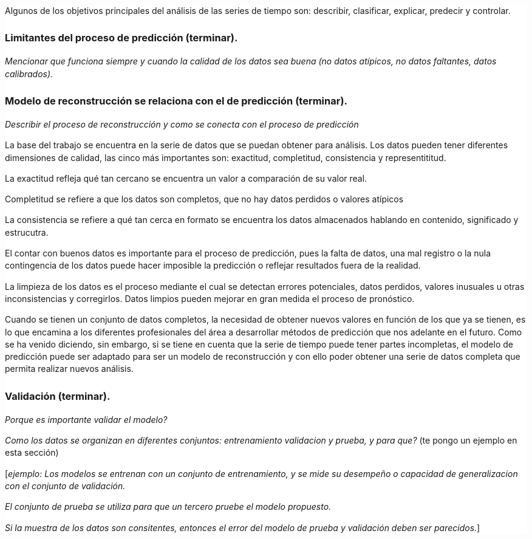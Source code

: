 Algunos de los objetivos principales del análisis de las series de tiempo son: describir, clasificar, explicar, predecir y controlar.

### Limitantes del proceso de predicción (terminar).

*Mencionar que funciona siempre y cuando la calidad de los datos sea buena (no datos atípicos, no datos faltantes, datos calibrados).*

### Modelo de reconstrucción se relaciona con el de predicción (terminar).

*Describir el proceso de reconstrucción y como se conecta con el proceso de predicción*



La base del trabajo se encuentra en la serie de datos que se puedan obtener para análisis. Los datos pueden tener diferentes dimensiones de calidad, las cinco más importantes son: exactitud, completitud, consistencia y representititud. 

La exactitud refleja qué tan cercano se encuentra un valor a comparación de su valor real.

Completitud se refiere a que los datos son completos, que no hay datos perdidos o valores atípicos

La consistencia se refiere a qué tan cerca en formato se encuentra los datos almacenados hablando en contenido, significado y estrucutra.

El contar con buenos datos es importante para el proceso de predicción, pues la falta de datos, una mal registro o la nula contingencia de los datos puede hacer imposible la predicción o reflejar resultados fuera de la realidad.

La limpieza de los datos es el proceso mediante el cual se detectan errores potenciales, datos perdidos, valores inusuales u otras inconsistencias y corregirlos. Datos limpios pueden mejorar en gran medida el proceso de pronóstico.

Cuando se tienen un conjunto de datos completos, la necesidad de obtener nuevos valores en función de los que ya se tienen, es lo que encamina a los diferentes profesionales del área a desarrollar métodos de predicción que nos adelante en el futuro. Como se ha venido diciendo, sin embargo, si se tiene en cuenta que la serie de tiempo puede tener partes incompletas, el modelo de predicción puede ser adaptado para ser un modelo de reconstrucción y con ello poder obtener una serie de datos completa que permita realizar nuevos análisis.	



### Validación (terminar).

*Porque es importante validar el modelo?*

*Como los datos se organizan en diferentes conjuntos: entrenamiento validacion y prueba, y para que?* (te pongo un ejemplo en esta sección)

[*ejemplo: Los modelos se entrenan con un conjunto de entrenamiento, y se mide su desempeño o capacidad de generalizacion con el conjunto de validación.*

*El conjunto de prueba se utiliza para que un tercero pruebe el modelo propuesto.*

*Si la muestra de los datos son consitentes, entonces el error del modelo de prueba y validación deben ser parecidos.*]

